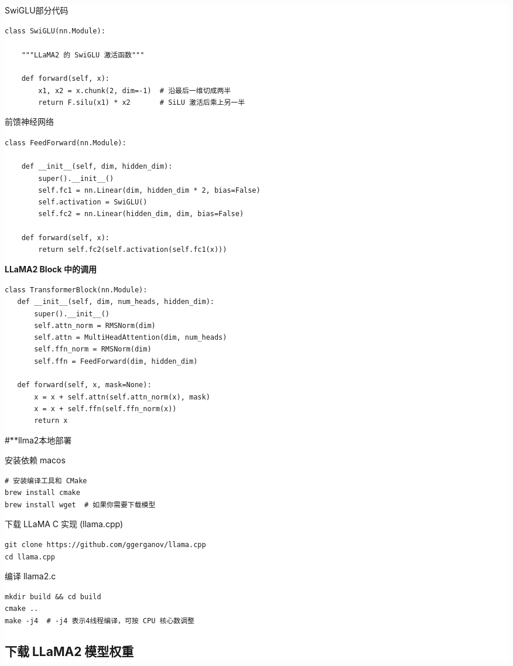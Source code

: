 SwiGLU部分代码
```
class SwiGLU(nn.Module):

    """LLaMA2 的 SwiGLU 激活函数"""

    def forward(self, x):
        x1, x2 = x.chunk(2, dim=-1)  # 沿最后一维切成两半
        return F.silu(x1) * x2       # SiLU 激活后乘上另一半
```

前馈神经网络
```
class FeedForward(nn.Module):

    def __init__(self, dim, hidden_dim):
        super().__init__()
        self.fc1 = nn.Linear(dim, hidden_dim * 2, bias=False)
        self.activation = SwiGLU()
        self.fc2 = nn.Linear(hidden_dim, dim, bias=False)

    def forward(self, x):
        return self.fc2(self.activation(self.fc1(x)))
```

 **LLaMA2 Block 中的调用**
 ```
 class TransformerBlock(nn.Module):
    def __init__(self, dim, num_heads, hidden_dim):
        super().__init__()
        self.attn_norm = RMSNorm(dim)
        self.attn = MultiHeadAttention(dim, num_heads)
        self.ffn_norm = RMSNorm(dim)
        self.ffn = FeedForward(dim, hidden_dim)

    def forward(self, x, mask=None):
        x = x + self.attn(self.attn_norm(x), mask)
        x = x + self.ffn(self.ffn_norm(x))
        return x
```


#**llma2本地部署

安装依赖
macos
```
# 安装编译工具和 CMake
brew install cmake
brew install wget  # 如果你需要下载模型
```
下载 LLaMA C 实现 (llama.cpp)
```
git clone https://github.com/ggerganov/llama.cpp
cd llama.cpp
```
 编译 llama2.c
 ```
 mkdir build && cd build
cmake ..
make -j4  # -j4 表示4线程编译，可按 CPU 核心数调整
 ```
 ## **下载 LLaMA2 模型权重**
